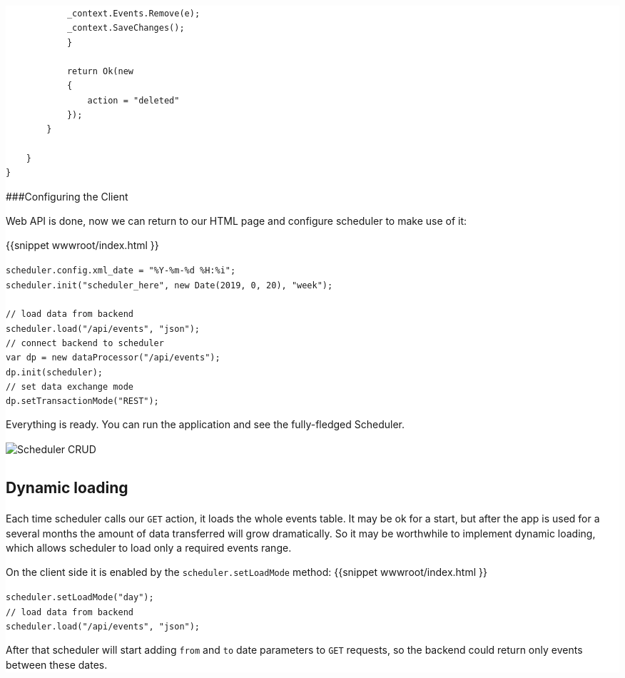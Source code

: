 ~~~
            _context.Events.Remove(e);
            _context.SaveChanges();
            }
 
            return Ok(new
            {
                action = "deleted"
            });
        }
    
    }
}
~~~

###Configuring the Client

Web API is done, now we can return to our HTML page and configure scheduler to make use of it:

{{snippet wwwroot/index.html }}
~~~
scheduler.config.xml_date = "%Y-%m-%d %H:%i";
scheduler.init("scheduler_here", new Date(2019, 0, 20), "week");

// load data from backend
scheduler.load("/api/events", "json");
// connect backend to scheduler
var dp = new dataProcessor("/api/events");
dp.init(scheduler);
// set data exchange mode
dp.setTransactionMode("REST");
~~~

Everything is ready. You can run the application and see the fully-fledged Scheduler.

![Scheduler CRUD](howtostart_dotnetcore_webapi.png)

Dynamic loading
-------------------

Each time scheduler calls our `GET` action, it loads the whole events table. It may be ok for a start, but after the app is used for a several months the amount of data transferred will grow dramatically.
So it may be worthwhile to implement dynamic loading, which allows scheduler to load only a required events range.

On the client side it is enabled by the `scheduler.setLoadMode` method:
{{snippet wwwroot/index.html }}
~~~
scheduler.setLoadMode("day");
// load data from backend
scheduler.load("/api/events", "json");
~~~

After that scheduler will start adding `from` and `to` date parameters to `GET` requests, so the backend could return only events between these dates.
